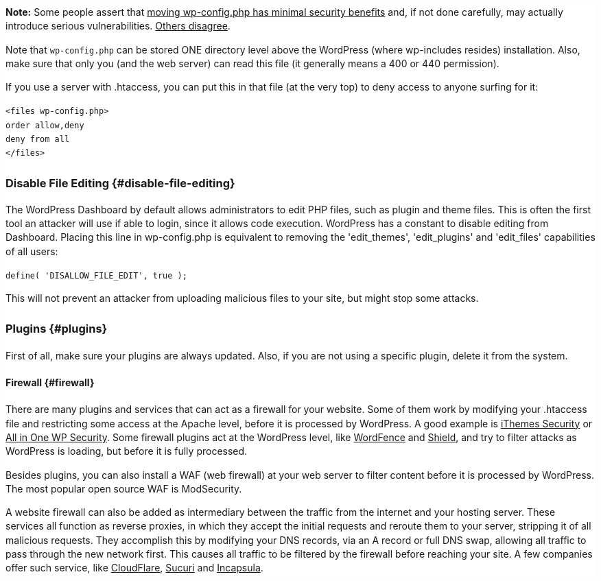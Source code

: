 **Note:** Some people assert that [moving wp-config.php has minimal security benefits](https://wordpress.stackexchange.com/questions/58391/is-moving-wp-config-outside-the-web-root-really-beneficial) and, if not done carefully, may actually introduce serious vulnerabilities. [Others disagree](https://wordpress.stackexchange.com/questions/58391/is-moving-wp-config-outside-the-web-root-really-beneficial/74972#74972).

Note that `wp-config.php` can be stored ONE directory level above the WordPress (where wp-includes resides) installation. Also, make sure that only you (and the web server) can read this file (it generally means a 400 or 440 permission).

If you use a server with .htaccess, you can put this in that file (at the very top) to deny access to anyone surfing for it:

```
<files wp-config.php>
order allow,deny
deny from all
</files>
```

### Disable File Editing {#disable-file-editing}

The WordPress Dashboard by default allows administrators to edit PHP files, such as plugin and theme files. This is often the first tool an attacker will use if able to login, since it allows code execution. WordPress has a constant to disable editing from Dashboard. Placing this line in wp-config.php is equivalent to removing the 'edit_themes', 'edit_plugins' and 'edit_files' capabilities of all users:

```
define( 'DISALLOW_FILE_EDIT', true );
```

This will not prevent an attacker from uploading malicious files to your site, but might stop some attacks.

### Plugins {#plugins}

First of all, make sure your plugins are always updated. Also, if you are not using a specific plugin, delete it from the system.

#### Firewall {#firewall}

There are many plugins and services that can act as a firewall for your website. Some of them work by modifying your .htaccess  
file and restricting some access at the Apache level, before it is processed by WordPress. A good example is [iThemes Security](https://wordpress.org/plugins/better-wp-security/) or [All in One WP Security](https://wordpress.org/plugins/all-in-one-wp-security-and-firewall/). Some firewall plugins act at the WordPress level, like [WordFence](https://wordpress.org/plugins/wordfence/) and [Shield](https://wordpress.org/plugins/wp-simple-firewall/), and try to filter attacks as WordPress is loading, but before it is fully processed.

Besides plugins, you can also install a WAF (web firewall) at your web server to filter content before it is processed by WordPress. The most popular open source WAF is ModSecurity.

A website firewall can also be added as intermediary between the traffic from the internet and your hosting server. These services all function as reverse proxies, in which they accept the initial requests and reroute them to your server, stripping it of all malicious requests. They accomplish this by modifying your DNS records, via an A record or full DNS swap, allowing all traffic to pass through the new network first. This causes all traffic to be filtered by the firewall before reaching your site. A few companies offer such service, like [CloudFlare](https://www.cloudflare.com/), [Sucuri](https://sucuri.net/wordpress-security/) and [Incapsula](https://www.imperva.com/).

